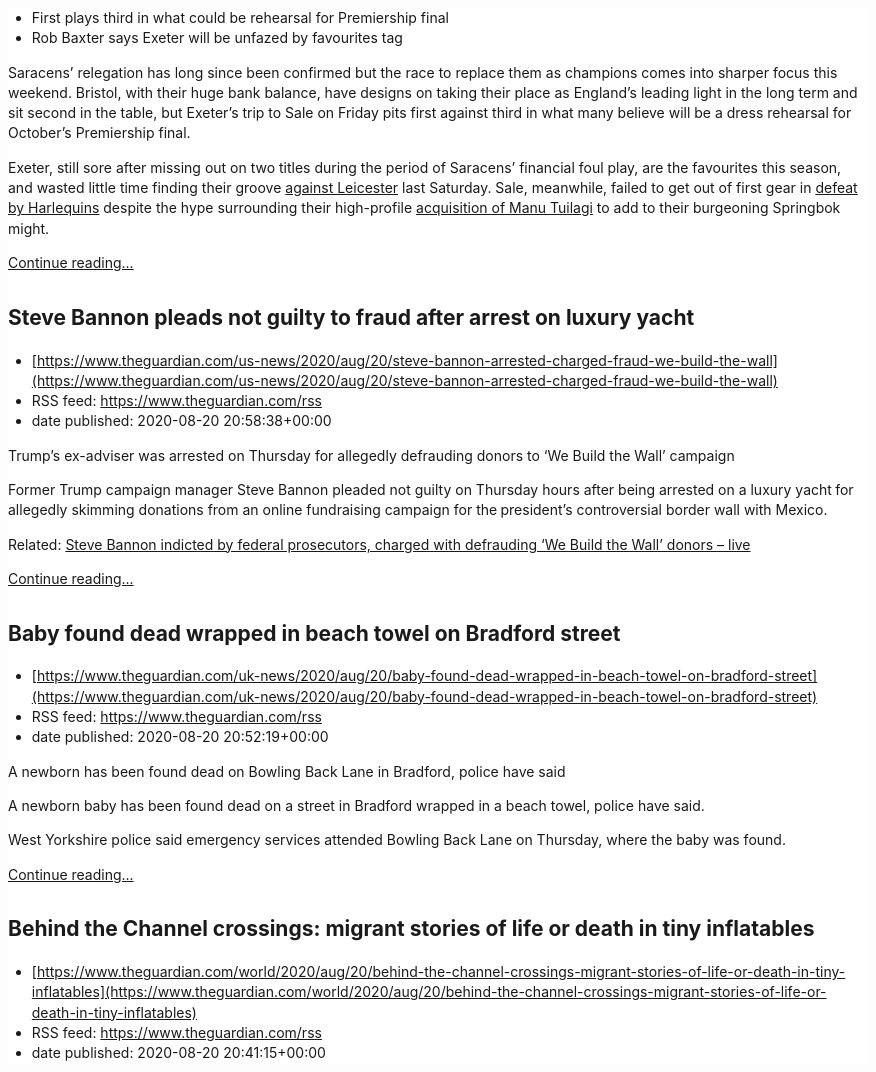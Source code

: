 <ul><li>First plays third in what could be rehearsal for Premiership final</li><li>Rob Baxter says Exeter will be unfazed by favourites tag</li></ul><p>Saracens’ relegation has long since been confirmed but the race to replace them as champions comes into sharper focus this weekend. Bristol, with their huge bank balance, have designs on taking their place as England’s leading light in the long term and sit second in the table, but Exeter’s trip to Sale on Friday pits first against third in what many believe will be a dress rehearsal for October’s Premiership final.</p><p>Exeter, still sore after missing out on two titles during the period of Saracens’ financial foul play, are the favourites this season, and wasted little time finding their groove <a href="https://www.theguardian.com/sport/2020/aug/15/stuart-hoggs-try-highlight-of-exeters-comfortable-win-over-leicester" title="">against Leicester</a> last Saturday. Sale, meanwhile, failed to get out of first gear in <a href="https://www.theguardian.com/sport/2020/aug/14/harlequins-sale-premiership-rugby-restart" title="">defeat by Harlequins</a> despite the hype surrounding their high-profile <a href="https://www.theguardian.com/sport/2020/jul/13/manu-tuilagi-leaves-leicester-for-sale-sharks-until-end-of-next-season" title="">acquisition of Manu Tuilagi</a> to add to their burgeoning Springbok might.</p> <a href="https://www.theguardian.com/sport/2020/aug/20/sales-steve-diamond-says-title-rivals-exeter-are-best-side-in-the-competition">Continue reading...</a>

## Steve Bannon pleads not guilty to fraud after arrest on luxury yacht
 - [https://www.theguardian.com/us-news/2020/aug/20/steve-bannon-arrested-charged-fraud-we-build-the-wall](https://www.theguardian.com/us-news/2020/aug/20/steve-bannon-arrested-charged-fraud-we-build-the-wall)
 - RSS feed: https://www.theguardian.com/rss
 - date published: 2020-08-20 20:58:38+00:00

<p>Trump’s ex-adviser was arrested on Thursday for allegedly defrauding donors to ‘We Build the Wall’ campaign</p><p>Former Trump campaign manager Steve Bannon pleaded not guilty on Thursday hours after being arrested on a luxury yacht<strong> </strong>for allegedly skimming donations from an online fundraising campaign for the<strong> </strong>president’s controversial border wall with Mexico.</p><p> <span>Related: </span><a href="https://www.theguardian.com/us-news/live/2020/aug/20/joe-biden-covid-19-coronavirus-donald-trump-kamala-harris-barack-obama-dnc-democratic-national-convention-us-politics-live">Steve Bannon indicted by federal prosecutors, charged with defrauding ‘We Build the Wall’ donors – live</a> </p> <a href="https://www.theguardian.com/us-news/2020/aug/20/steve-bannon-arrested-charged-fraud-we-build-the-wall">Continue reading...</a>

## Baby found dead wrapped in beach towel on Bradford street
 - [https://www.theguardian.com/uk-news/2020/aug/20/baby-found-dead-wrapped-in-beach-towel-on-bradford-street](https://www.theguardian.com/uk-news/2020/aug/20/baby-found-dead-wrapped-in-beach-towel-on-bradford-street)
 - RSS feed: https://www.theguardian.com/rss
 - date published: 2020-08-20 20:52:19+00:00

<p>A newborn has been found dead on Bowling Back Lane in Bradford, police have said</p><p>A newborn baby has been found dead on a street in Bradford wrapped in a beach towel, police have said.</p><p>West Yorkshire police said emergency services attended Bowling Back Lane on Thursday, where the baby was found.</p> <a href="https://www.theguardian.com/uk-news/2020/aug/20/baby-found-dead-wrapped-in-beach-towel-on-bradford-street">Continue reading...</a>

## Behind the Channel crossings: migrant stories of life or death in tiny inflatables
 - [https://www.theguardian.com/world/2020/aug/20/behind-the-channel-crossings-migrant-stories-of-life-or-death-in-tiny-inflatables](https://www.theguardian.com/world/2020/aug/20/behind-the-channel-crossings-migrant-stories-of-life-or-death-in-tiny-inflatables)
 - RSS feed: https://www.theguardian.com/rss
 - date published: 2020-08-20 20:41:15+00:00
